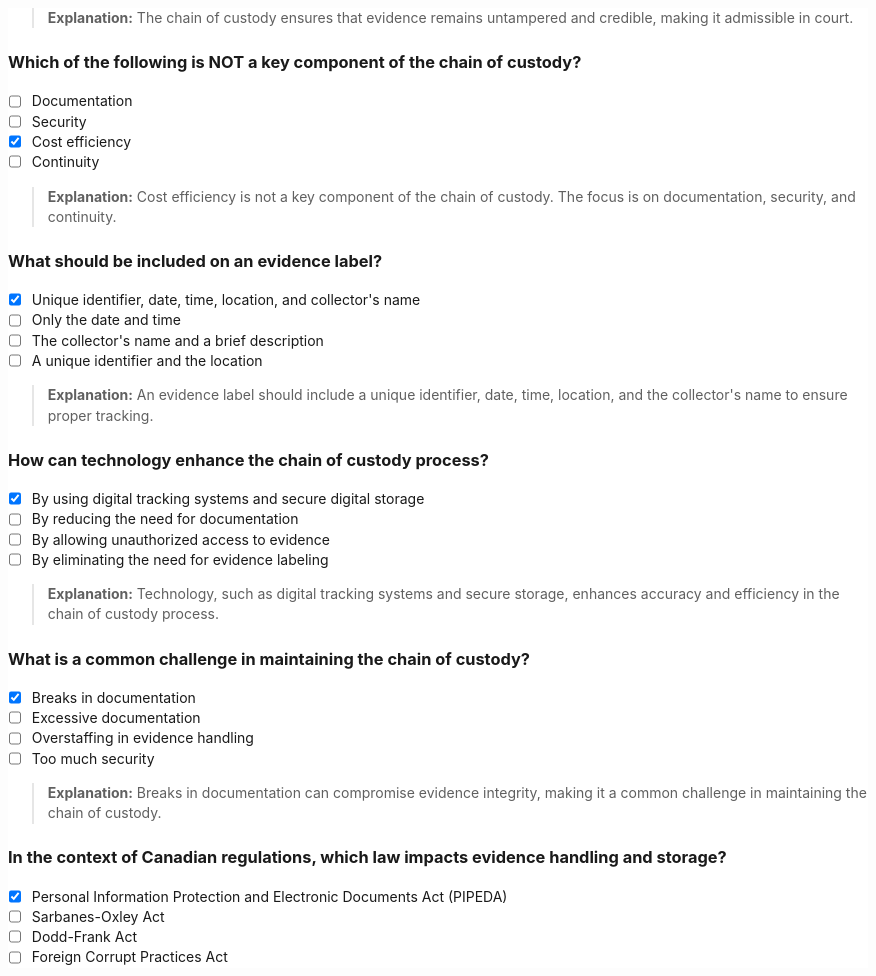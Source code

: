 > **Explanation:** The chain of custody ensures that evidence remains untampered and credible, making it admissible in court.

### Which of the following is NOT a key component of the chain of custody?

- [ ] Documentation
- [ ] Security
- [x] Cost efficiency
- [ ] Continuity

> **Explanation:** Cost efficiency is not a key component of the chain of custody. The focus is on documentation, security, and continuity.

### What should be included on an evidence label?

- [x] Unique identifier, date, time, location, and collector's name
- [ ] Only the date and time
- [ ] The collector's name and a brief description
- [ ] A unique identifier and the location

> **Explanation:** An evidence label should include a unique identifier, date, time, location, and the collector's name to ensure proper tracking.

### How can technology enhance the chain of custody process?

- [x] By using digital tracking systems and secure digital storage
- [ ] By reducing the need for documentation
- [ ] By allowing unauthorized access to evidence
- [ ] By eliminating the need for evidence labeling

> **Explanation:** Technology, such as digital tracking systems and secure storage, enhances accuracy and efficiency in the chain of custody process.

### What is a common challenge in maintaining the chain of custody?

- [x] Breaks in documentation
- [ ] Excessive documentation
- [ ] Overstaffing in evidence handling
- [ ] Too much security

> **Explanation:** Breaks in documentation can compromise evidence integrity, making it a common challenge in maintaining the chain of custody.

### In the context of Canadian regulations, which law impacts evidence handling and storage?

- [x] Personal Information Protection and Electronic Documents Act (PIPEDA)
- [ ] Sarbanes-Oxley Act
- [ ] Dodd-Frank Act
- [ ] Foreign Corrupt Practices Act
